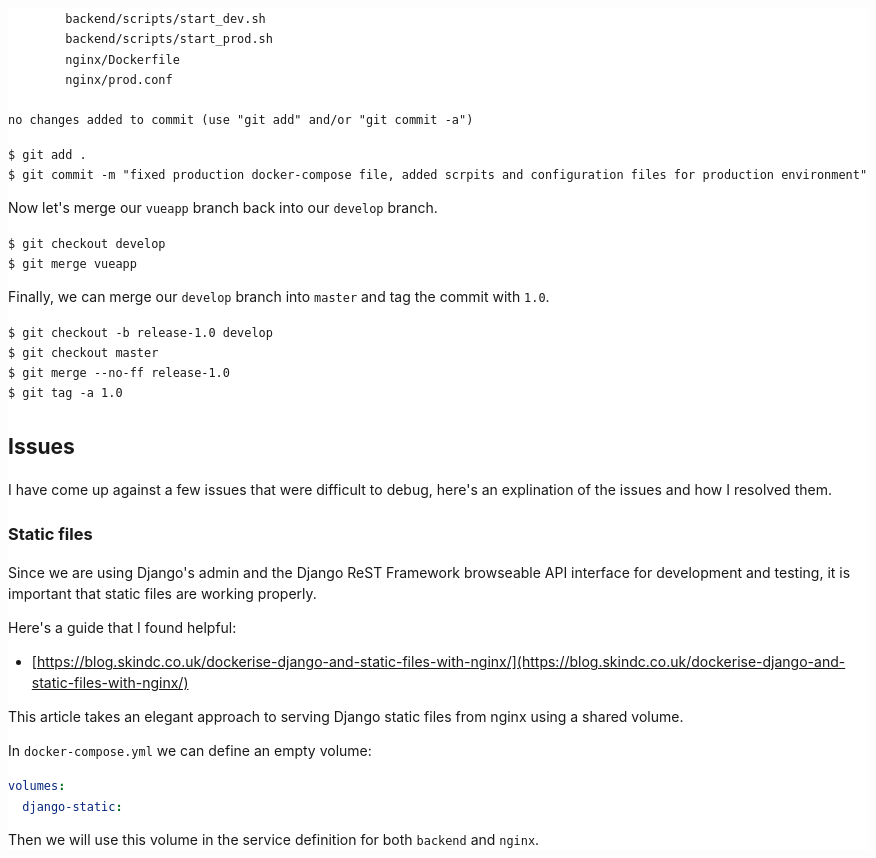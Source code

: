 ```
        backend/scripts/start_dev.sh
        backend/scripts/start_prod.sh
        nginx/Dockerfile
        nginx/prod.conf

no changes added to commit (use "git add" and/or "git commit -a")
```

```
$ git add .
$ git commit -m "fixed production docker-compose file, added scrpits and configuration files for production environment"
```

Now let's merge our `vueapp` branch back into our `develop` branch. 

```
$ git checkout develop
$ git merge vueapp
```

Finally, we can merge our `develop` branch into `master` and tag the commit with `1.0`. 

```
$ git checkout -b release-1.0 develop
$ git checkout master
$ git merge --no-ff release-1.0
$ git tag -a 1.0
```

## Issues

I have come up against a few issues that were difficult to debug, here's an explination of the issues and how I resolved them. 

### Static files

Since we are using Django's admin and the Django ReST Framework browseable API interface for development and testing, it is important that static files are working properly. 

Here's a guide that I found helpful: 

- [https://blog.skindc.co.uk/dockerise-django-and-static-files-with-nginx/](https://blog.skindc.co.uk/dockerise-django-and-static-files-with-nginx/)

This article takes an elegant approach to serving Django static files from nginx using a shared volume. 

In `docker-compose.yml` we can define an empty volume: 

```yml
volumes:
  django-static:
```

Then we will use this volume in the service definition for both `backend` and `nginx`.
